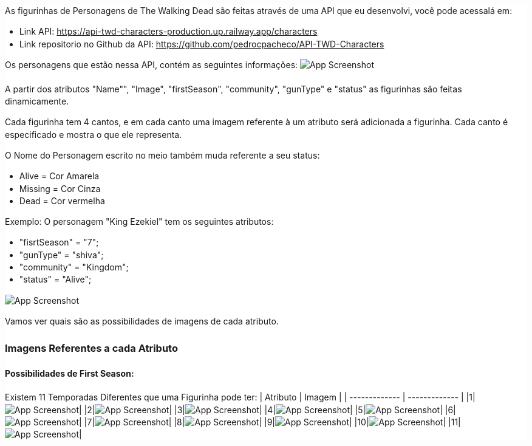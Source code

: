 As figurinhas de Personagens de The Walking Dead são feitas através de uma API que eu desenvolvi, você pode acessalá em:

- Link API: https://api-twd-characters-production.up.railway.app/characters
- Link repositorio no Github da API: https://github.com/pedrocpacheco/API-TWD-Characters

Os personagens que estão nessa API, contém as seguintes informações:
![App Screenshot](https://pbs.twimg.com/media/Fsz0NnNWIA0ZLIg?format=png&name=medium)

####

A partir dos atributos "Name"", "Image", "firstSeason", "community", "gunType" e "status" as figurinhas são feitas dinamicamente.

Cada figurinha tem 4 cantos, e em cada canto uma imagem referente à um atributo será adicionada a figurinha. Cada canto é especificado e mostra o que ele representa.

O Nome do Personagem escrito no meio também muda referente a seu status:

- Alive = Cor Amarela
- Missing = Cor Cinza
- Dead = Cor vermelha

Exemplo: O personagem "King Ezekiel" tem os seguintes atributos:

- "fisrtSeason" = "7";
- "gunType" = "shiva";
- "community" = "Kingdom";
- "status" = "Alive";

![App Screenshot](https://pbs.twimg.com/media/Fsz3-aSWIAAq--e?format=png&name=900x900)

Vamos ver quais são as possibilidades de imagens de cada atributo.

### Imagens Referentes a cada Atributo

#### Possibilidades de First Season:

Existem 11 Temporadas Diferentes que uma Figurinha pode ter:
| Atributo | Imagem |
| ------------- | ------------- |
|1|![App Screenshot](https://pbs.twimg.com/media/Fsz1C96WIAcolVo?format=png&name=120x120)|
|2|![App Screenshot](https://pbs.twimg.com/media/Fsz1C94WIAUu6MY?format=png&name=120x120)|
|3|![App Screenshot](https://pbs.twimg.com/media/Fsz1C-nWIAwrHOv?format=png&name=120x120)|
|4|![App Screenshot](https://pbs.twimg.com/media/Fsz1C_MXgAA-eSU?format=png&name=120x120)|
|5|![App Screenshot](https://pbs.twimg.com/media/Fsz1FizXgAASlvn?format=png&name=120x120)|
|6|![App Screenshot](https://pbs.twimg.com/media/Fsz1FjXX0AEfG_F?format=png&name=120x120)|
|7|![App Screenshot](https://pbs.twimg.com/media/Fsz1FkTWIAsy2hB?format=png&name=120x120)|
|8|![App Screenshot](https://pbs.twimg.com/media/Fsz1JExWIAceKED?format=png&name=120x120)|
|9|![App Screenshot](https://pbs.twimg.com/media/Fsz1JCtWIBc0hQG?format=png&name=120x120)|
|10|![App Screenshot](https://pbs.twimg.com/media/Fsz1JC5XoAAKTx4?format=png&name=120x120)|
|11|![App Screenshot](https://pbs.twimg.com/media/Fsz1JD1WIAU1-OW?format=png&name=120x120)|
